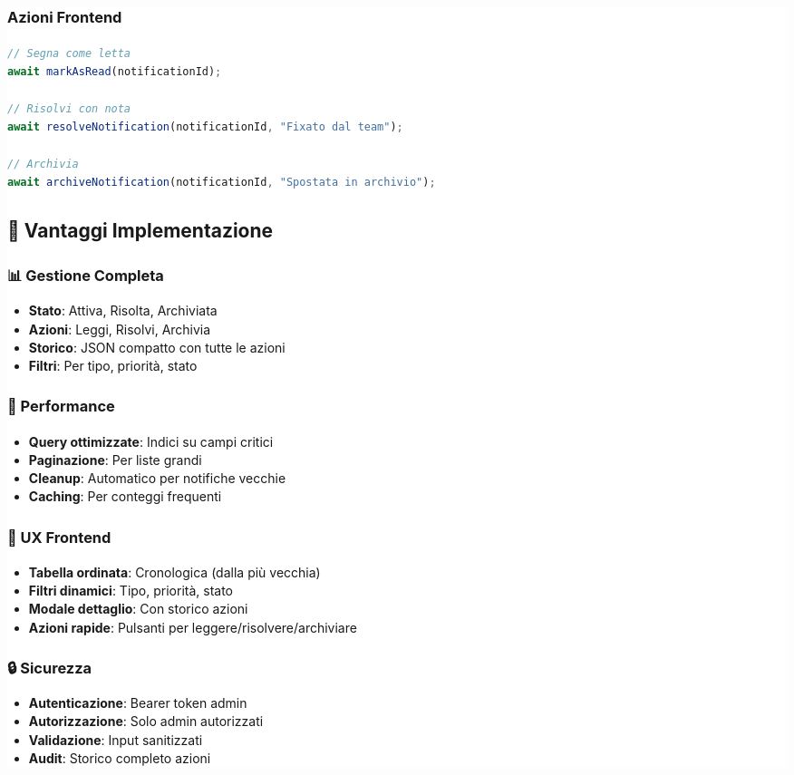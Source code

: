 ### Azioni Frontend
```typescript
// Segna come letta
await markAsRead(notificationId);

// Risolvi con nota
await resolveNotification(notificationId, "Fixato dal team");

// Archivia
await archiveNotification(notificationId, "Spostata in archivio");
```

## 🚀 Vantaggi Implementazione

### 📊 Gestione Completa
- **Stato**: Attiva, Risolta, Archiviata
- **Azioni**: Leggi, Risolvi, Archivia
- **Storico**: JSON compatto con tutte le azioni
- **Filtri**: Per tipo, priorità, stato

### 🔧 Performance
- **Query ottimizzate**: Indici su campi critici
- **Paginazione**: Per liste grandi
- **Cleanup**: Automatico per notifiche vecchie
- **Caching**: Per conteggi frequenti

### 🎨 UX Frontend
- **Tabella ordinata**: Cronologica (dalla più vecchia)
- **Filtri dinamici**: Tipo, priorità, stato
- **Modale dettaglio**: Con storico azioni
- **Azioni rapide**: Pulsanti per leggere/risolvere/archiviare

### 🔒 Sicurezza
- **Autenticazione**: Bearer token admin
- **Autorizzazione**: Solo admin autorizzati
- **Validazione**: Input sanitizzati
- **Audit**: Storico completo azioni
